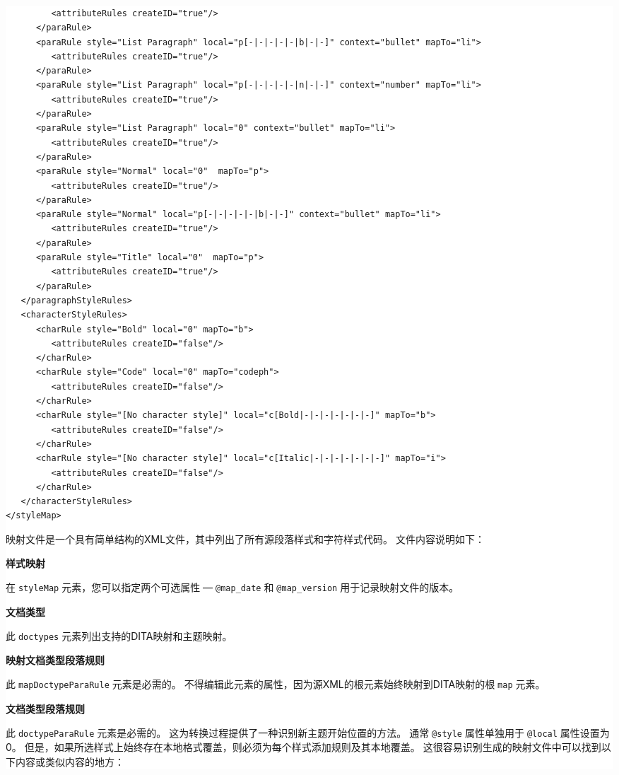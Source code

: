 ```
         <attributeRules createID="true"/>
      </paraRule>
      <paraRule style="List Paragraph" local="p[-|-|-|-|-|b|-|-]" context="bullet" mapTo="li">
         <attributeRules createID="true"/>
      </paraRule>
      <paraRule style="List Paragraph" local="p[-|-|-|-|-|n|-|-]" context="number" mapTo="li">
         <attributeRules createID="true"/>
      </paraRule>
      <paraRule style="List Paragraph" local="0" context="bullet" mapTo="li">
         <attributeRules createID="true"/>
      </paraRule>
      <paraRule style="Normal" local="0"  mapTo="p">
         <attributeRules createID="true"/>
      </paraRule>
      <paraRule style="Normal" local="p[-|-|-|-|-|b|-|-]" context="bullet" mapTo="li">
         <attributeRules createID="true"/>
      </paraRule>
      <paraRule style="Title" local="0"  mapTo="p">
         <attributeRules createID="true"/>
      </paraRule>
   </paragraphStyleRules>
   <characterStyleRules>
      <charRule style="Bold" local="0" mapTo="b">
         <attributeRules createID="false"/>
      </charRule>
      <charRule style="Code" local="0" mapTo="codeph">
         <attributeRules createID="false"/>
      </charRule>
      <charRule style="[No character style]" local="c[Bold|-|-|-|-|-|-|-]" mapTo="b">
         <attributeRules createID="false"/>
      </charRule>
      <charRule style="[No character style]" local="c[Italic|-|-|-|-|-|-|-]" mapTo="i">
         <attributeRules createID="false"/>
      </charRule>
   </characterStyleRules>
</styleMap>
```

映射文件是一个具有简单结构的XML文件，其中列出了所有源段落样式和字符样式代码。 文件内容说明如下：

**样式映射**

在 `styleMap` 元素，您可以指定两个可选属性 —  `@map_date` 和 `@map_version` 用于记录映射文件的版本。

**文档类型**

此 `doctypes` 元素列出支持的DITA映射和主题映射。

**映射文档类型段落规则**

此 `mapDoctypeParaRule` 元素是必需的。 不得编辑此元素的属性，因为源XML的根元素始终映射到DITA映射的根 `map` 元素。

**文档类型段落规则**

此 `doctypeParaRule` 元素是必需的。 这为转换过程提供了一种识别新主题开始位置的方法。 通常 `@style` 属性单独用于 `@local` 属性设置为0。 但是，如果所选样式上始终存在本地格式覆盖，则必须为每个样式添加规则及其本地覆盖。 这很容易识别生成的映射文件中可以找到以下内容或类似内容的地方：
